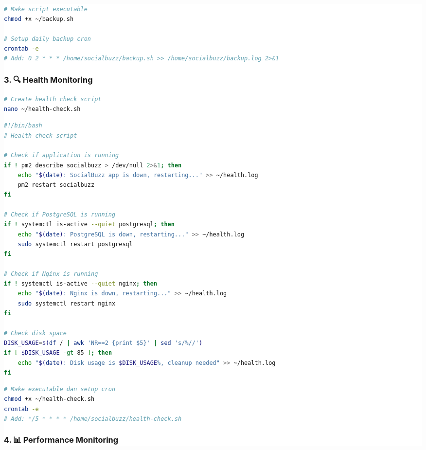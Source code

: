 ```bash
# Make script executable
chmod +x ~/backup.sh

# Setup daily backup cron
crontab -e
# Add: 0 2 * * * /home/socialbuzz/backup.sh >> /home/socialbuzz/backup.log 2>&1
```

### 3. 🔍 Health Monitoring

```bash
# Create health check script
nano ~/health-check.sh
```

```bash
#!/bin/bash
# Health check script

# Check if application is running
if ! pm2 describe socialbuzz > /dev/null 2>&1; then
    echo "$(date): SocialBuzz app is down, restarting..." >> ~/health.log
    pm2 restart socialbuzz
fi

# Check if PostgreSQL is running
if ! systemctl is-active --quiet postgresql; then
    echo "$(date): PostgreSQL is down, restarting..." >> ~/health.log
    sudo systemctl restart postgresql
fi

# Check if Nginx is running
if ! systemctl is-active --quiet nginx; then
    echo "$(date): Nginx is down, restarting..." >> ~/health.log
    sudo systemctl restart nginx
fi

# Check disk space
DISK_USAGE=$(df / | awk 'NR==2 {print $5}' | sed 's/%//')
if [ $DISK_USAGE -gt 85 ]; then
    echo "$(date): Disk usage is $DISK_USAGE%, cleanup needed" >> ~/health.log
fi
```

```bash
# Make executable dan setup cron
chmod +x ~/health-check.sh
crontab -e
# Add: */5 * * * * /home/socialbuzz/health-check.sh
```

### 4. 📊 Performance Monitoring
